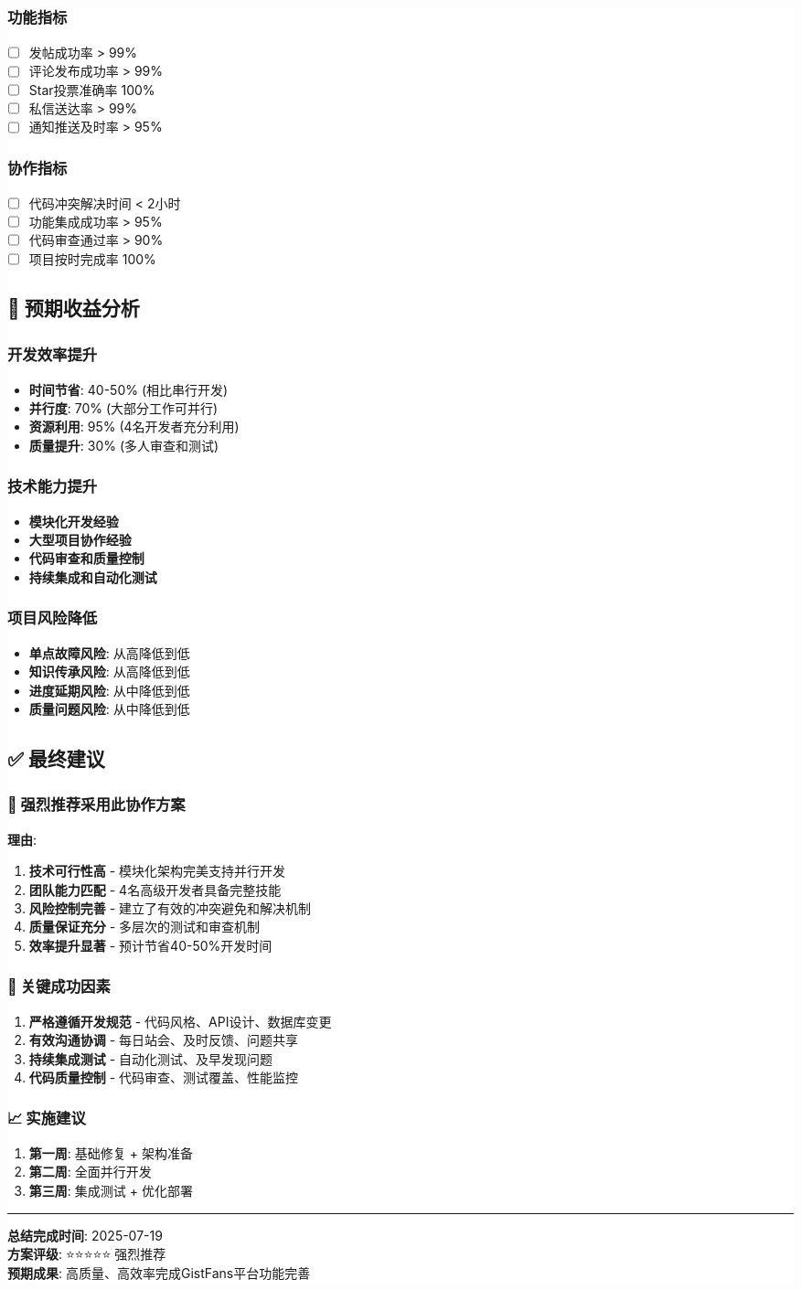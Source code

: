 ### 功能指标
- [ ] 发帖成功率 > 99%
- [ ] 评论发布成功率 > 99%
- [ ] Star投票准确率 100%
- [ ] 私信送达率 > 99%
- [ ] 通知推送及时率 > 95%

### 协作指标
- [ ] 代码冲突解决时间 < 2小时
- [ ] 功能集成成功率 > 95%
- [ ] 代码审查通过率 > 90%
- [ ] 项目按时完成率 100%

## 🚀 预期收益分析

### 开发效率提升
- **时间节省**: 40-50% (相比串行开发)
- **并行度**: 70% (大部分工作可并行)
- **资源利用**: 95% (4名开发者充分利用)
- **质量提升**: 30% (多人审查和测试)

### 技术能力提升
- **模块化开发经验**
- **大型项目协作经验**
- **代码审查和质量控制**
- **持续集成和自动化测试**

### 项目风险降低
- **单点故障风险**: 从高降低到低
- **知识传承风险**: 从高降低到低
- **进度延期风险**: 从中降低到低
- **质量问题风险**: 从中降低到低

## ✅ 最终建议

### 🎯 强烈推荐采用此协作方案

**理由**:
1. **技术可行性高** - 模块化架构完美支持并行开发
2. **团队能力匹配** - 4名高级开发者具备完整技能
3. **风险控制完善** - 建立了有效的冲突避免和解决机制
4. **质量保证充分** - 多层次的测试和审查机制
5. **效率提升显著** - 预计节省40-50%开发时间

### 🔑 关键成功因素
1. **严格遵循开发规范** - 代码风格、API设计、数据库变更
2. **有效沟通协调** - 每日站会、及时反馈、问题共享
3. **持续集成测试** - 自动化测试、及早发现问题
4. **代码质量控制** - 代码审查、测试覆盖、性能监控

### 📈 实施建议
1. **第一周**: 基础修复 + 架构准备
2. **第二周**: 全面并行开发
3. **第三周**: 集成测试 + 优化部署

---

**总结完成时间**: 2025-07-19  
**方案评级**: ⭐⭐⭐⭐⭐ 强烈推荐  
**预期成果**: 高质量、高效率完成GistFans平台功能完善
